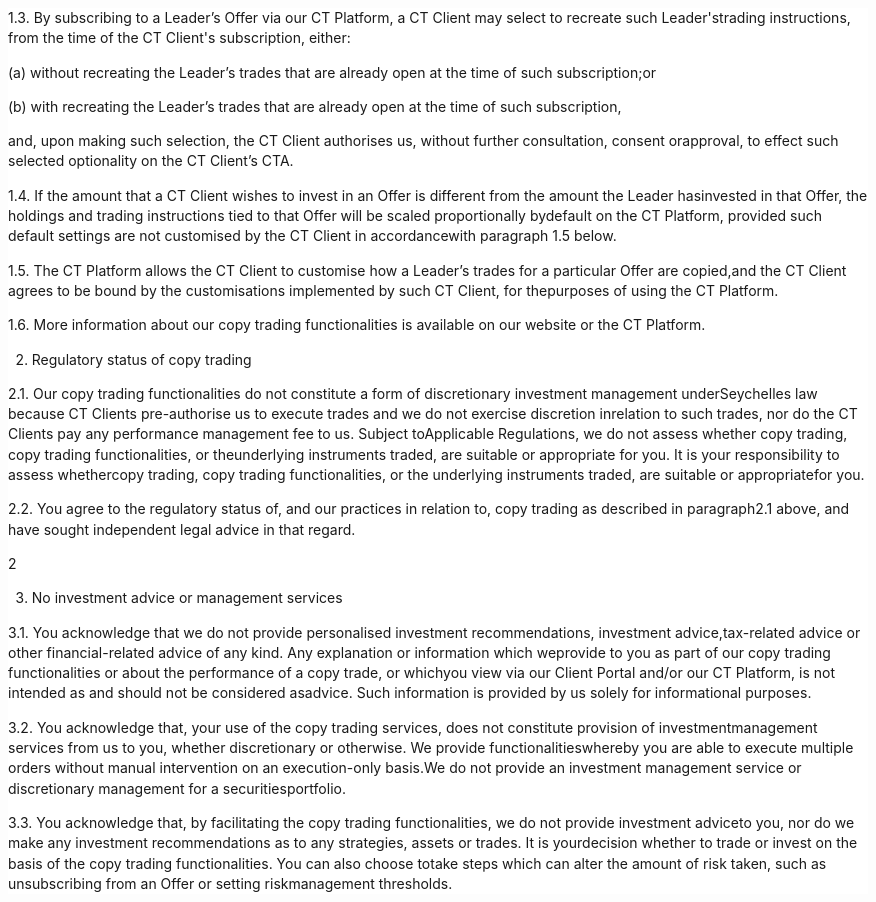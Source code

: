 1.3. By subscribing to a Leader’s Offer via our CT Platform, a CT Client may select to recreate such Leader'strading instructions, from the time of the CT Client's subscription, either:

(a) without recreating the Leader’s trades that are already open at the time of such subscription;or

(b) with recreating the Leader’s trades that are already open at the time of such subscription,

and, upon making such selection, the CT Client authorises us, without further consultation, consent orapproval, to effect such selected optionality on the CT Client’s CTA.

1.4. If the amount that a CT Client wishes to invest in an Offer is different from the amount the Leader hasinvested in that Offer, the holdings and trading instructions tied to that Offer will be scaled proportionally bydefault on the CT Platform, provided such default settings are not customised by the CT Client in accordancewith paragraph 1.5 below.

1.5. The CT Platform allows the CT Client to customise how a Leader’s trades for a particular Offer are copied,and the CT Client agrees to be bound by the customisations implemented by such CT Client, for thepurposes of using the CT Platform.

1.6. More information about our copy trading functionalities is available on our website or the CT Platform.



2. Regulatory status of copy trading



2.1. Our copy trading functionalities do not constitute a form of discretionary investment management underSeychelles law because CT Clients pre-authorise us to execute trades and we do not exercise discretion inrelation to such trades, nor do the CT Clients pay any performance management fee to us. Subject toApplicable Regulations, we do not assess whether copy trading, copy trading functionalities, or theunderlying instruments traded, are suitable or appropriate for you. It is your responsibility to assess whethercopy trading, copy trading functionalities, or the underlying instruments traded, are suitable or appropriatefor you.

2.2. You agree to the regulatory status of, and our practices in relation to, copy trading as described in paragraph2.1 above, and have sought independent legal advice in that regard.

2



3. No investment advice or management services



3.1. You acknowledge that we do not provide personalised investment recommendations, investment advice,tax-related advice or other financial-related advice of any kind. Any explanation or information which weprovide to you as part of our copy trading functionalities or about the performance of a copy trade, or whichyou view via our Client Portal and/or our CT Platform, is not intended as and should not be considered asadvice. Such information is provided by us solely for informational purposes.

3.2. You acknowledge that, your use of the copy trading services, does not constitute provision of investmentmanagement services from us to you, whether discretionary or otherwise. We provide functionalitieswhereby you are able to execute multiple orders without manual intervention on an execution-only basis.We do not provide an investment management service or discretionary management for a securitiesportfolio.

3.3. You acknowledge that, by facilitating the copy trading functionalities, we do not provide investment adviceto you, nor do we make any investment recommendations as to any strategies, assets or trades. It is yourdecision whether to trade or invest on the basis of the copy trading functionalities. You can also choose totake steps which can alter the amount of risk taken, such as unsubscribing from an Offer or setting riskmanagement thresholds.
